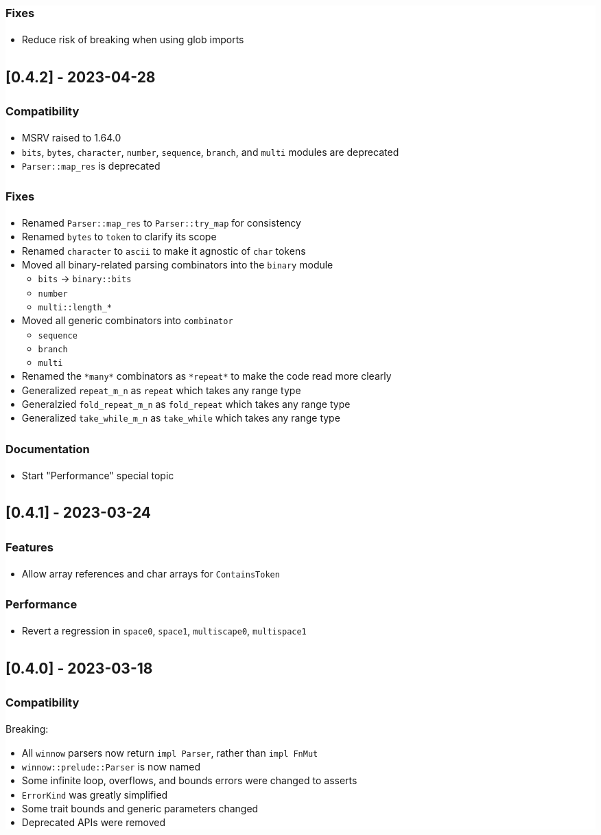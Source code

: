 ### Fixes

- Reduce risk of breaking when using glob imports

## [0.4.2] - 2023-04-28

### Compatibility

- MSRV raised to 1.64.0
- `bits`, `bytes`, `character`, `number`, `sequence`, `branch`, and `multi` modules are deprecated
- `Parser::map_res` is deprecated

### Fixes

- Renamed `Parser::map_res` to `Parser::try_map` for consistency
- Renamed `bytes` to `token` to clarify its scope
- Renamed `character` to `ascii` to make it agnostic of `char` tokens
- Moved all binary-related parsing combinators into the `binary` module
  - `bits` -> `binary::bits`
  - `number`
  - `multi::length_*`
- Moved all generic combinators into `combinator`
  - `sequence`
  - `branch`
  - `multi`
- Renamed the `*many*` combinators as `*repeat*` to make the code read more clearly
- Generalized `repeat_m_n` as `repeat` which takes any range type
- Generalzied `fold_repeat_m_n` as `fold_repeat` which takes any range type
- Generalized `take_while_m_n` as `take_while` which takes any range type

### Documentation

- Start "Performance" special topic

## [0.4.1] - 2023-03-24

### Features

- Allow array references and char arrays for `ContainsToken`

### Performance

- Revert a regression in `space0`, `space1`, `multiscape0`, `multispace1`

## [0.4.0] - 2023-03-18

### Compatibility

Breaking:
- All `winnow` parsers now return `impl Parser`, rather than `impl FnMut`
- `winnow::prelude::Parser` is now named
- Some infinite loop, overflows, and bounds errors were changed to asserts
- `ErrorKind` was greatly simplified
- Some trait bounds and generic parameters changed
- Deprecated APIs were removed


[Unreleased]: https://github.com/winnow-rs/winnow/compare/v0.7.11...HEAD
[0.7.11]: https://github.com/winnow-rs/winnow/compare/v0.7.10...v0.7.11
[0.7.10]: https://github.com/winnow-rs/winnow/compare/v0.7.9...v0.7.10
[0.7.9]: https://github.com/winnow-rs/winnow/compare/v0.7.8...v0.7.9
[0.7.8]: https://github.com/winnow-rs/winnow/compare/v0.7.7...v0.7.8
[0.7.7]: https://github.com/winnow-rs/winnow/compare/v0.7.6...v0.7.7
[0.7.6]: https://github.com/winnow-rs/winnow/compare/v0.7.5...v0.7.6
[0.7.5]: https://github.com/winnow-rs/winnow/compare/v0.7.4...v0.7.5
[0.7.4]: https://github.com/winnow-rs/winnow/compare/v0.7.3...v0.7.4
[0.7.3]: https://github.com/winnow-rs/winnow/compare/v0.7.2...v0.7.3
[0.7.2]: https://github.com/winnow-rs/winnow/compare/v0.7.1...v0.7.2
[0.7.1]: https://github.com/winnow-rs/winnow/compare/v0.7.0...v0.7.1
[0.7.0]: https://github.com/winnow-rs/winnow/compare/v0.6.26...v0.7.0
[0.6.26]: https://github.com/winnow-rs/winnow/compare/v0.6.25...v0.6.26
[0.6.25]: https://github.com/winnow-rs/winnow/compare/v0.6.24...v0.6.25
[0.6.24]: https://github.com/winnow-rs/winnow/compare/v0.6.23...v0.6.24
[0.6.23]: https://github.com/winnow-rs/winnow/compare/v0.6.22...v0.6.23
[0.6.22]: https://github.com/winnow-rs/winnow/compare/v0.6.21...v0.6.22
[0.6.21]: https://github.com/winnow-rs/winnow/compare/v0.6.20...v0.6.21
[0.6.20]: https://github.com/winnow-rs/winnow/compare/v0.6.19...v0.6.20
[0.6.19]: https://github.com/winnow-rs/winnow/compare/v0.6.18...v0.6.19
[0.6.18]: https://github.com/winnow-rs/winnow/compare/v0.6.17...v0.6.18
[0.6.17]: https://github.com/winnow-rs/winnow/compare/v0.6.16...v0.6.17
[0.6.16]: https://github.com/winnow-rs/winnow/compare/v0.6.15...v0.6.16
[0.6.15]: https://github.com/winnow-rs/winnow/compare/v0.6.14...v0.6.15
[0.6.14]: https://github.com/winnow-rs/winnow/compare/v0.6.13...v0.6.14
[0.6.13]: https://github.com/winnow-rs/winnow/compare/v0.6.12...v0.6.13
[0.6.12]: https://github.com/winnow-rs/winnow/compare/v0.6.11...v0.6.12
[0.6.11]: https://github.com/winnow-rs/winnow/compare/v0.6.10...v0.6.11
[0.6.10]: https://github.com/winnow-rs/winnow/compare/v0.6.9...v0.6.10
[0.6.9]: https://github.com/winnow-rs/winnow/compare/v0.6.8...v0.6.9
[0.6.8]: https://github.com/winnow-rs/winnow/compare/v0.6.7...v0.6.8
[0.6.7]: https://github.com/winnow-rs/winnow/compare/v0.6.6...v0.6.7
[0.6.6]: https://github.com/winnow-rs/winnow/compare/v0.6.5...v0.6.6
[0.6.5]: https://github.com/winnow-rs/winnow/compare/v0.6.4...v0.6.5
[0.6.4]: https://github.com/winnow-rs/winnow/compare/v0.6.3...v0.6.4
[0.6.3]: https://github.com/winnow-rs/winnow/compare/v0.6.2...v0.6.3
[0.6.2]: https://github.com/winnow-rs/winnow/compare/v0.6.1...v0.6.2
[0.6.1]: https://github.com/winnow-rs/winnow/compare/v0.6.0...v0.6.1
[0.6.0]: https://github.com/winnow-rs/winnow/compare/v0.5.40...v0.6.0
[0.5.40]: https://github.com/winnow-rs/winnow/compare/v0.5.39...v0.5.40
[0.5.39]: https://github.com/winnow-rs/winnow/compare/v0.5.38...v0.5.39
[0.5.38]: https://github.com/winnow-rs/winnow/compare/v0.5.37...v0.5.38
[0.5.37]: https://github.com/winnow-rs/winnow/compare/v0.5.36...v0.5.37
[0.5.36]: https://github.com/winnow-rs/winnow/compare/v0.5.35...v0.5.36
[0.5.35]: https://github.com/winnow-rs/winnow/compare/v0.5.34...v0.5.35
[0.5.34]: https://github.com/winnow-rs/winnow/compare/v0.5.33...v0.5.34
[0.5.33]: https://github.com/winnow-rs/winnow/compare/v0.5.32...v0.5.33
[0.5.32]: https://github.com/winnow-rs/winnow/compare/v0.5.31...v0.5.32
[0.5.31]: https://github.com/winnow-rs/winnow/compare/v0.5.30...v0.5.31
[0.5.30]: https://github.com/winnow-rs/winnow/compare/v0.5.29...v0.5.30
[0.5.29]: https://github.com/winnow-rs/winnow/compare/v0.5.28...v0.5.29
[0.5.28]: https://github.com/winnow-rs/winnow/compare/v0.5.27...v0.5.28
[0.5.27]: https://github.com/winnow-rs/winnow/compare/v0.5.26...v0.5.27
[0.5.26]: https://github.com/winnow-rs/winnow/compare/v0.5.25...v0.5.26
[0.5.25]: https://github.com/winnow-rs/winnow/compare/v0.5.24...v0.5.25
[0.5.24]: https://github.com/winnow-rs/winnow/compare/v0.5.23...v0.5.24
[0.5.23]: https://github.com/winnow-rs/winnow/compare/v0.5.22...v0.5.23
[0.5.22]: https://github.com/winnow-rs/winnow/compare/v0.5.21...v0.5.22
[0.5.21]: https://github.com/winnow-rs/winnow/compare/v0.5.20...v0.5.21
[0.5.20]: https://github.com/winnow-rs/winnow/compare/v0.5.19...v0.5.20
[0.5.19]: https://github.com/winnow-rs/winnow/compare/v0.5.18...v0.5.19
[0.5.18]: https://github.com/winnow-rs/winnow/compare/v0.5.17...v0.5.18
[0.5.17]: https://github.com/winnow-rs/winnow/compare/v0.5.16...v0.5.17
[0.5.16]: https://github.com/winnow-rs/winnow/compare/v0.5.15...v0.5.16
[0.5.15]: https://github.com/winnow-rs/winnow/compare/v0.5.14...v0.5.15
[0.5.14]: https://github.com/winnow-rs/winnow/compare/v0.5.13...v0.5.14
[0.5.13]: https://github.com/winnow-rs/winnow/compare/v0.5.12...v0.5.13
[0.5.12]: https://github.com/winnow-rs/winnow/compare/v0.5.11...v0.5.12
[0.5.11]: https://github.com/winnow-rs/winnow/compare/v0.5.10...v0.5.11
[0.5.10]: https://github.com/winnow-rs/winnow/compare/v0.5.9...v0.5.10
[0.5.9]: https://github.com/winnow-rs/winnow/compare/v0.5.8...v0.5.9
[0.5.8]: https://github.com/winnow-rs/winnow/compare/v0.5.7...v0.5.8
[0.5.7]: https://github.com/winnow-rs/winnow/compare/v0.5.6...v0.5.7
[0.5.6]: https://github.com/winnow-rs/winnow/compare/v0.5.5...v0.5.6
[0.5.5]: https://github.com/winnow-rs/winnow/compare/v0.5.4...v0.5.5
[0.5.4]: https://github.com/winnow-rs/winnow/compare/v0.5.3...v0.5.4
[0.5.3]: https://github.com/winnow-rs/winnow/compare/v0.5.2...v0.5.3
[0.5.2]: https://github.com/winnow-rs/winnow/compare/v0.5.1...v0.5.2
[0.5.1]: https://github.com/winnow-rs/winnow/compare/v0.5.0...v0.5.1
[0.5.0]: https://github.com/winnow-rs/winnow/compare/v0.4.9...v0.5.0
[0.4.9]: https://github.com/winnow-rs/winnow/compare/v0.4.8...v0.4.9
[0.4.8]: https://github.com/winnow-rs/winnow/compare/v0.4.7...v0.4.8
[0.4.7]: https://github.com/winnow-rs/winnow/compare/v0.4.6...v0.4.7
[0.4.6]: https://github.com/winnow-rs/winnow/compare/v0.4.5...v0.4.6
[0.4.5]: https://github.com/winnow-rs/winnow/compare/v0.4.4...v0.4.5